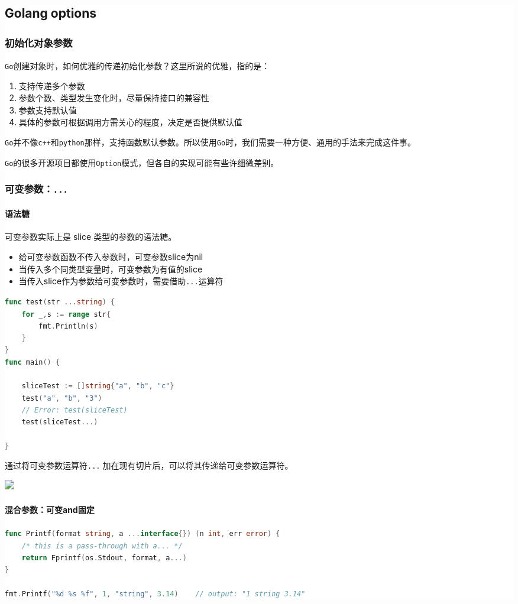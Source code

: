 ## Golang options

### 初始化对象参数

`Go`创建对象时，如何优雅的传递初始化参数？这里所说的优雅，指的是：

1. 支持传递多个参数
2. 参数个数、类型发生变化时，尽量保持接口的兼容性
3. 参数支持默认值
4. 具体的参数可根据调用方需关心的程度，决定是否提供默认值

`Go`并不像`c++`和`python`那样，支持函数默认参数。所以使用`Go`时，我们需要一种方便、通用的手法来完成这件事。

`Go`的很多开源项目都使用`Option`模式，但各自的实现可能有些许细微差别。

### 可变参数：`...`

#### 语法糖

可变参数实际上是 slice 类型的参数的语法糖。

* 给可变参数函数不传入参数时，可变参数slice为nil
* 当传入多个同类型变量时，可变参数为有值的slice
* 当传入slice作为参数给可变参数时，需要借助`...`运算符

```go
func test(str ...string) {
	for _,s := range str{
		fmt.Println(s)
	}
}
func main() {
	
	sliceTest := []string{"a", "b", "c"}
	test("a", "b", "3")
    // Error: test(sliceTest)
	test(sliceTest...)

}
```

通过将可变参数运算符`...` 加在现有切片后，可以将其传递给可变参数运算符。

![](https://image-1300760561.cos.ap-beijing.myqcloud.com/bgyq-blog/golang-可变参数.jpg)

#### 混合参数：可变and固定

```go
func Printf(format string, a ...interface{}) (n int, err error) {
    /* this is a pass-through with a... */  
    return Fprintf(os.Stdout, format, a...)
}

fmt.Printf("%d %s %f", 1, "string", 3.14)    // output: "1 string 3.14"
```
